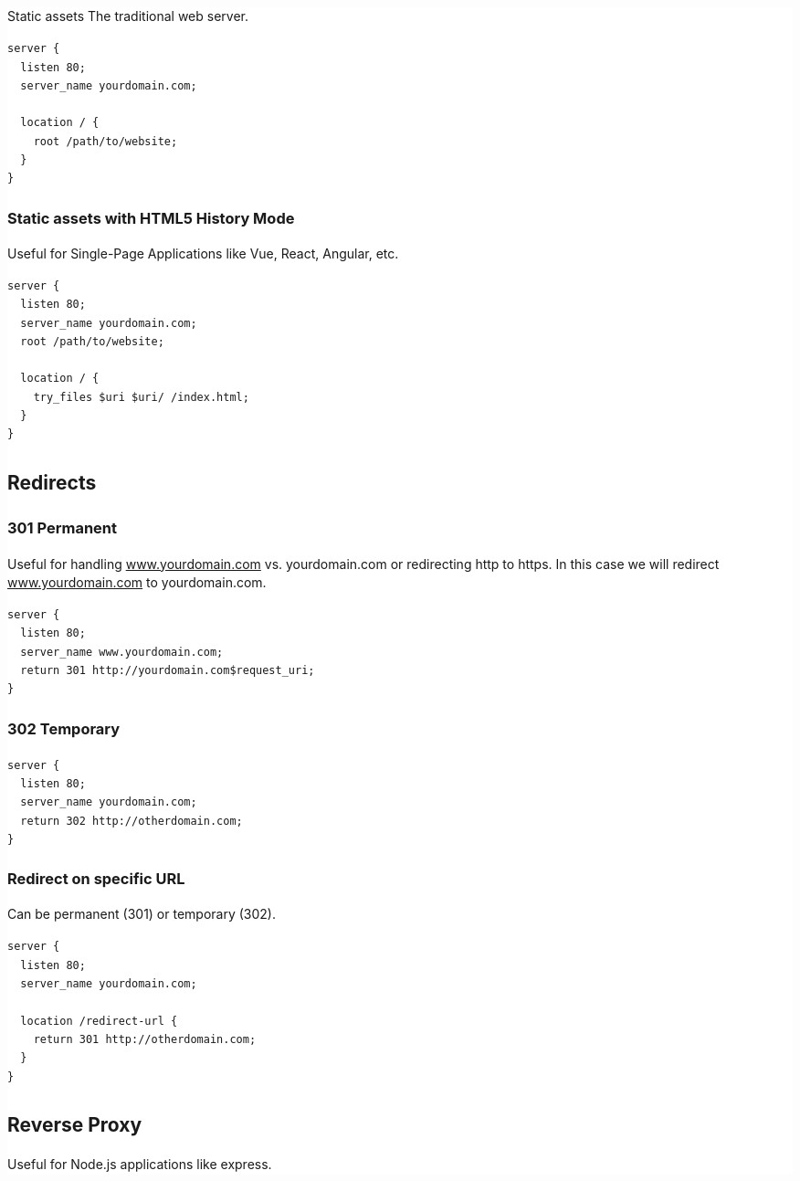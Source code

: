 Static assets
The traditional web server.
```
server {
  listen 80;
  server_name yourdomain.com;
  
  location / {
  	root /path/to/website;
  }
}
```
### Static assets with HTML5 History Mode
Useful for Single-Page Applications like Vue, React, Angular, etc.
```
server {
  listen 80;
  server_name yourdomain.com;
  root /path/to/website;
  
  location / {
  	try_files $uri $uri/ /index.html;
  }
}
```
## Redirects
### 301 Permanent
Useful for handling www.yourdomain.com vs. yourdomain.com or redirecting http to https. In this case we will redirect www.yourdomain.com to yourdomain.com.
```
server {
  listen 80;
  server_name www.yourdomain.com;
  return 301 http://yourdomain.com$request_uri;
}
```
### 302 Temporary
```
server {
  listen 80;
  server_name yourdomain.com;
  return 302 http://otherdomain.com;
}
```
### Redirect on specific URL
Can be permanent (301) or temporary (302).
```
server {
  listen 80;
  server_name yourdomain.com;
  
  location /redirect-url {
	return 301 http://otherdomain.com;  
  }
}
```
## Reverse Proxy
Useful for Node.js applications like express.
